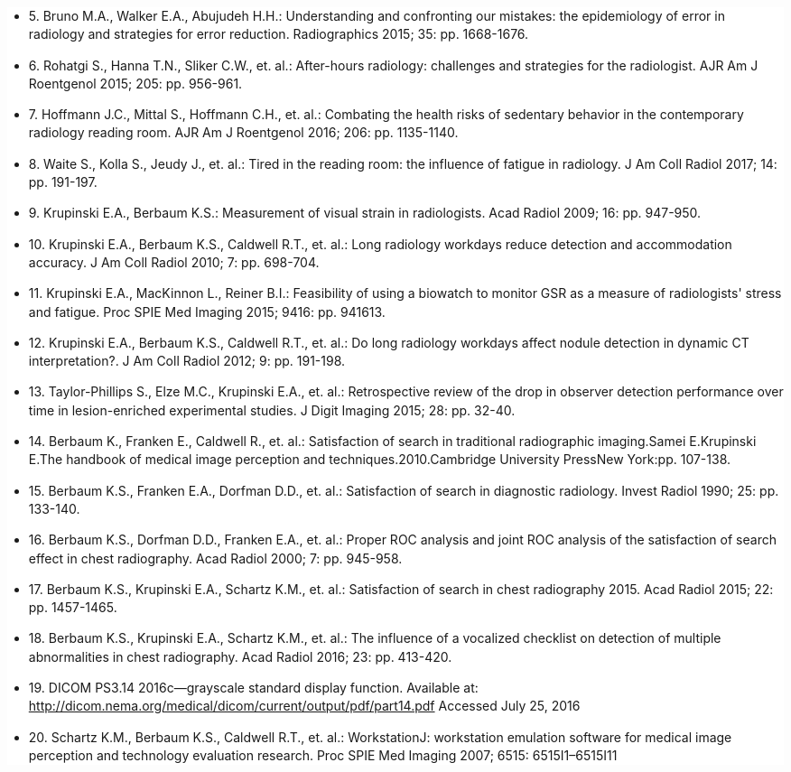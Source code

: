 
- 5\. Bruno M.A., Walker E.A., Abujudeh H.H.: Understanding and confronting our mistakes: the epidemiology of error in radiology and strategies for error reduction. Radiographics 2015; 35: pp. 1668-1676.


- 6\. Rohatgi S., Hanna T.N., Sliker C.W., et. al.: After-hours radiology: challenges and strategies for the radiologist. AJR Am J Roentgenol 2015; 205: pp. 956-961.


- 7\. Hoffmann J.C., Mittal S., Hoffmann C.H., et. al.: Combating the health risks of sedentary behavior in the contemporary radiology reading room. AJR Am J Roentgenol 2016; 206: pp. 1135-1140.


- 8\. Waite S., Kolla S., Jeudy J., et. al.: Tired in the reading room: the influence of fatigue in radiology. J Am Coll Radiol 2017; 14: pp. 191-197.


- 9\. Krupinski E.A., Berbaum K.S.: Measurement of visual strain in radiologists. Acad Radiol 2009; 16: pp. 947-950.


- 10\. Krupinski E.A., Berbaum K.S., Caldwell R.T., et. al.: Long radiology workdays reduce detection and accommodation accuracy. J Am Coll Radiol 2010; 7: pp. 698-704.


- 11\. Krupinski E.A., MacKinnon L., Reiner B.I.: Feasibility of using a biowatch to monitor GSR as a measure of radiologists' stress and fatigue. Proc SPIE Med Imaging 2015; 9416: pp. 941613.


- 12\. Krupinski E.A., Berbaum K.S., Caldwell R.T., et. al.: Do long radiology workdays affect nodule detection in dynamic CT interpretation?. J Am Coll Radiol 2012; 9: pp. 191-198.


- 13\. Taylor-Phillips S., Elze M.C., Krupinski E.A., et. al.: Retrospective review of the drop in observer detection performance over time in lesion-enriched experimental studies. J Digit Imaging 2015; 28: pp. 32-40.


- 14\. Berbaum K., Franken E., Caldwell R., et. al.: Satisfaction of search in traditional radiographic imaging.Samei E.Krupinski E.The handbook of medical image perception and techniques.2010.Cambridge University PressNew York:pp. 107-138.


- 15\. Berbaum K.S., Franken E.A., Dorfman D.D., et. al.: Satisfaction of search in diagnostic radiology. Invest Radiol 1990; 25: pp. 133-140.


- 16\. Berbaum K.S., Dorfman D.D., Franken E.A., et. al.: Proper ROC analysis and joint ROC analysis of the satisfaction of search effect in chest radiography. Acad Radiol 2000; 7: pp. 945-958.


- 17\. Berbaum K.S., Krupinski E.A., Schartz K.M., et. al.: Satisfaction of search in chest radiography 2015. Acad Radiol 2015; 22: pp. 1457-1465.


- 18\. Berbaum K.S., Krupinski E.A., Schartz K.M., et. al.: The influence of a vocalized checklist on detection of multiple abnormalities in chest radiography. Acad Radiol 2016; 23: pp. 413-420.


- 19\.  DICOM PS3.14 2016c—grayscale standard display function. Available at: http://dicom.nema.org/medical/dicom/current/output/pdf/part14.pdf Accessed July 25, 2016


- 20\. Schartz K.M., Berbaum K.S., Caldwell R.T., et. al.: WorkstationJ: workstation emulation software for medical image perception and technology evaluation research. Proc SPIE Med Imaging 2007; 6515: 6515I1–6515I11
